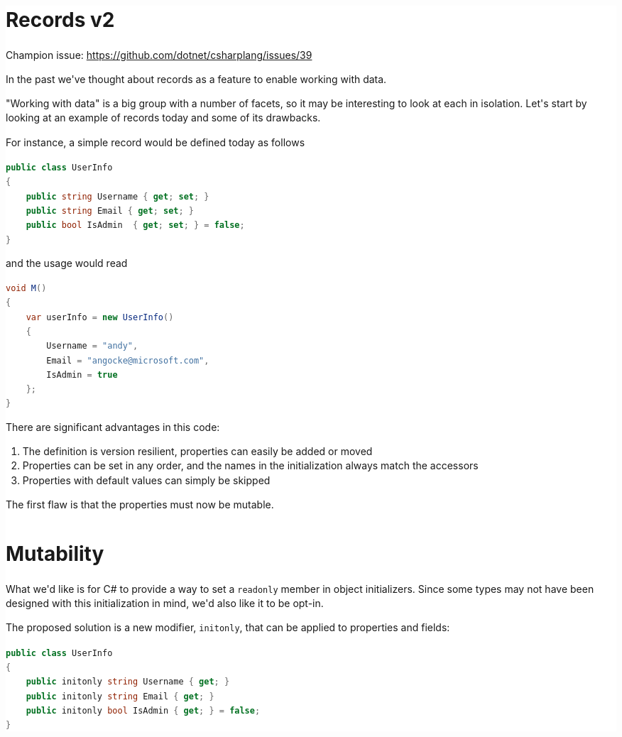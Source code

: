 # Records v2

Champion issue: <https://github.com/dotnet/csharplang/issues/39>

In the past we've thought about records as a feature to enable working with data.

"Working with data" is a big group with a number of facets, so it may be interesting to look at
each in isolation. Let's start by looking at an example of records today and some of its drawbacks.

For instance, a simple record would be defined today as follows

```C#
public class UserInfo
{
    public string Username { get; set; }
    public string Email { get; set; }
    public bool IsAdmin  { get; set; } = false;
}
```

and the usage would read

```C#
void M()
{
    var userInfo = new UserInfo() 
    {
        Username = "andy",
        Email = "angocke@microsoft.com",
        IsAdmin = true
    };
}
```

There are significant advantages in this code:

1. The definition is version resilient, properties can easily be added or moved
2. Properties can be set in any order, and the names in the initialization always
   match the accessors
3. Properties with default values can simply be skipped

The first flaw is that the properties must now be mutable.

# Mutability

What we'd like is for C# to provide a way to set a `readonly` member in object initializers.
Since some types may not have been designed with this initialization in mind, we'd also like
it to be opt-in.

The proposed solution is a new modifier, `initonly`, that can be applied to
properties and fields:

```C#
public class UserInfo
{
    public initonly string Username { get; }
    public initonly string Email { get; }
    public initonly bool IsAdmin { get; } = false;
}
```
